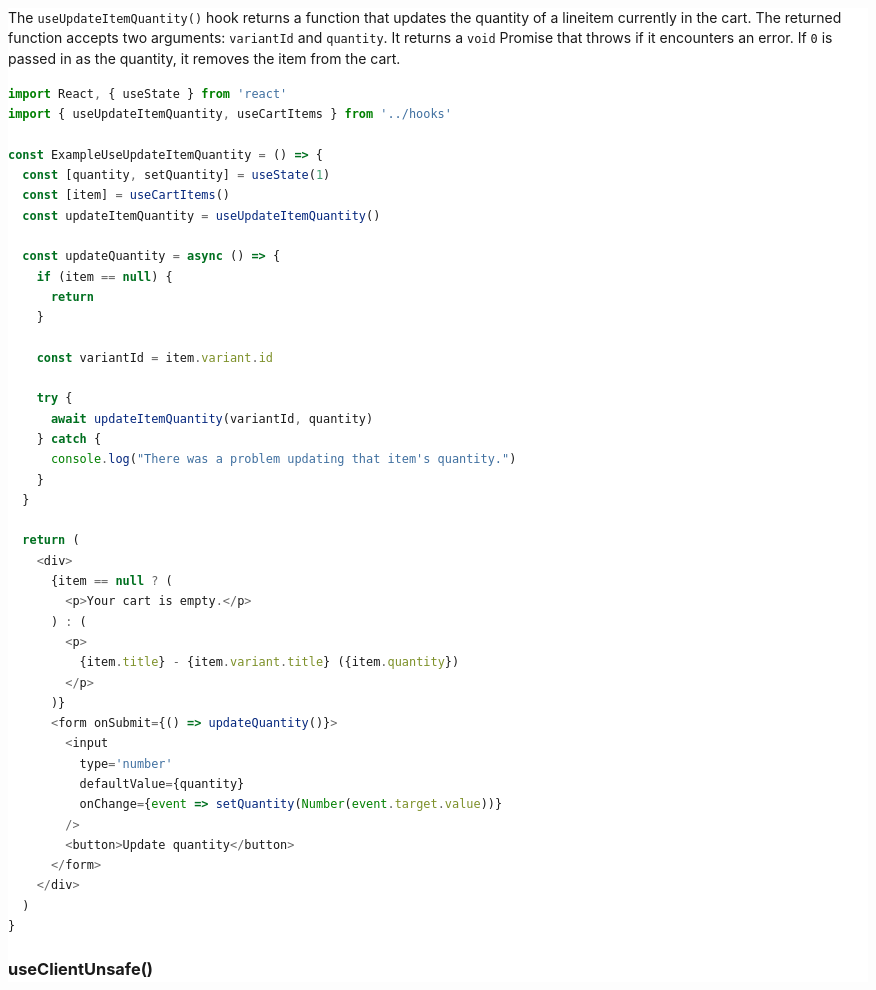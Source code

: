 The `useUpdateItemQuantity()` hook returns a function that updates the quantity of a lineitem currently in the cart. The returned function accepts two arguments: `variantId` and `quantity`. It returns a `void` Promise that throws if it encounters an error. If `0` is passed in as the quantity, it removes the item from the cart.

```javascript
import React, { useState } from 'react'
import { useUpdateItemQuantity, useCartItems } from '../hooks'

const ExampleUseUpdateItemQuantity = () => {
  const [quantity, setQuantity] = useState(1)
  const [item] = useCartItems()
  const updateItemQuantity = useUpdateItemQuantity()

  const updateQuantity = async () => {
    if (item == null) {
      return
    }

    const variantId = item.variant.id

    try {
      await updateItemQuantity(variantId, quantity)
    } catch {
      console.log("There was a problem updating that item's quantity.")
    }
  }

  return (
    <div>
      {item == null ? (
        <p>Your cart is empty.</p>
      ) : (
        <p>
          {item.title} - {item.variant.title} ({item.quantity})
        </p>
      )}
      <form onSubmit={() => updateQuantity()}>
        <input
          type='number'
          defaultValue={quantity}
          onChange={event => setQuantity(Number(event.target.value))}
        />
        <button>Update quantity</button>
      </form>
    </div>
  )
}
```

### useClientUnsafe()

